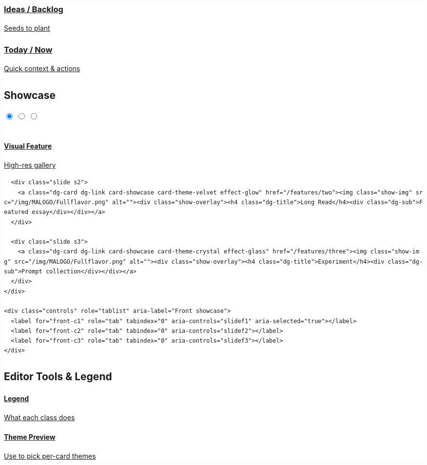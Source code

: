   <a class="dg-card dg-link dg-card--lg card-stack-2 card-theme-aurora" href="/ideas">
    <div class="dg-content"><h3 class="dg-title">Ideas / Backlog</h3><div class="dg-sub">Seeds to plant</div></div>
  </a>

  <a class="dg-card dg-link dg-card--lg card-stack-1 card-theme-velvet effect-glass effect-tilt" data-tilt="med" href="/today">
    <div class="dg-content"><h3 class="dg-title">Today / Now</h3><div class="dg-sub">Quick context & actions</div></div>
  </a>
</div>





<div style="--stagger-index:5;">
  <h2 class="dg-title">Showcase</h2>

  
  <input type="radio" id="front-c1" name="front-c" checked>
  <input type="radio" id="front-c2" name="front-c">
  <input type="radio" id="front-c3" name="front-c">

  <div class="carousel">
    <div class="slides">
      <div class="slide s1">
        <a class="dg-card dg-link card-showcase card-theme-holo" href="/features/one"><img class="show-img" src="/img/MALOGO/Fullflavor.png" alt=""><div class="show-overlay"><h4 class="dg-title">Visual Feature</h4><div class="dg-sub">High-res gallery</div></div></a>
      </div>

      <div class="slide s2">
        <a class="dg-card dg-link card-showcase card-theme-velvet effect-glow" href="/features/two"><img class="show-img" src="/img/MALOGO/Fullflavor.png" alt=""><div class="show-overlay"><h4 class="dg-title">Long Read</h4><div class="dg-sub">Featured essay</div></div></a>
      </div>

      <div class="slide s3">
        <a class="dg-card dg-link card-showcase card-theme-crystal effect-glass" href="/features/three"><img class="show-img" src="/img/MALOGO/Fullflavor.png" alt=""><div class="show-overlay"><h4 class="dg-title">Experiment</h4><div class="dg-sub">Prompt collection</div></div></a>
      </div>
    </div>

    <div class="controls" role="tablist" aria-label="Front showcase">
      <label for="front-c1" role="tab" tabindex="0" aria-controls="slidef1" aria-selected="true"></label>
      <label for="front-c2" role="tab" tabindex="0" aria-controls="slidef2"></label>
      <label for="front-c3" role="tab" tabindex="0" aria-controls="slidef3"></label>
    </div>
  </div>
</div>

<h2 class="dg-title" style="--stagger-index:9;">Editor Tools & Legend</h2>

<div class="dg-grid cols-auto gap-md">
  <a class="dg-card dg-link dg-card--md card-theme-ceramic" href="#legend">
    <div class="dg-content"><h4 class="dg-title">Legend</h4><div class="dg-sub">What each class does</div></div>
  </a>

  <a class="dg-card dg-link dg-card--md card-theme-crystal" href="#theme-preview">
    <div class="dg-content"><h4 class="dg-title">Theme Preview</h4><div class="dg-sub">Use to pick per-card themes</div></div>
  </a>
